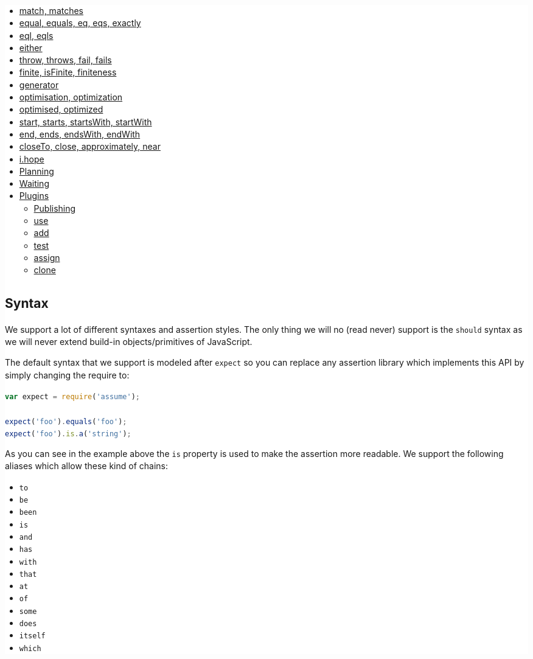   - [match, matches](#match-matches)
  - [equal, equals, eq, eqs, exactly](#equal-equals-eq-eqs-exactly)
  - [eql, eqls](#eql-eqls)
  - [either](#either)
  - [throw, throws, fail, fails](#throw-throws-fail-fails)
  - [finite, isFinite, finiteness](#finite-isfinite-finiteness)
  - [generator](#generator)
  - [optimisation, optimization](#optimisation-optimization)
  - [optimised, optimized](#optimised-optimized)
  - [start, starts, startsWith, startWith](#start-stats-startswith-startwith)
  - [end, ends, endsWith, endWith](#end-ends-endswith-endwith)
  - [closeTo, close, approximately, near](#closeto-close-approximately-near)
- [i.hope](#ihope)
- [Planning](#planning)
- [Waiting](#waiting)
- [Plugins](#plugins)
  - [Publishing](#publishing)
  - [use](#use)
  - [add](#add)
  - [test](#test)
  - [assign](#assign)
  - [clone](#clone)

## Syntax

We support a lot of different syntaxes and assertion styles. The only thing we
will no (read never) support is the `should` syntax as we will never extend
build-in objects/primitives of JavaScript.

The default syntax that we support is modeled after `expect` so you can replace
any assertion library which implements this API by simply changing the require
to:

```js
var expect = require('assume');

expect('foo').equals('foo');
expect('foo').is.a('string');
```

As you can see in the example above the `is` property is used to make the
assertion more readable. We support the following aliases which allow these kind
of chains:

- `to`
- `be`
- `been`
- `is`
- `and`
- `has`
- `with`
- `that`
- `at`
- `of`
- `some`
- `does`
- `itself`
- `which`
